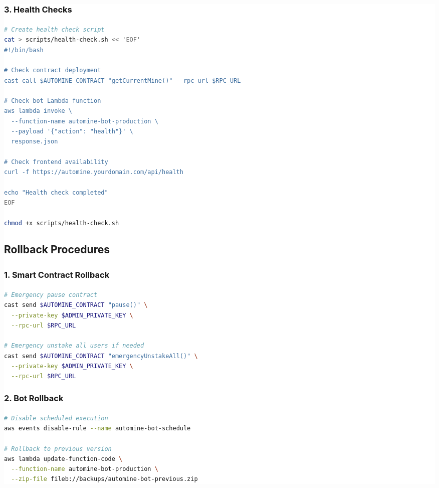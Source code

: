 ### 3. Health Checks

```bash
# Create health check script
cat > scripts/health-check.sh << 'EOF'
#!/bin/bash

# Check contract deployment
cast call $AUTOMINE_CONTRACT "getCurrentMine()" --rpc-url $RPC_URL

# Check bot Lambda function
aws lambda invoke \
  --function-name automine-bot-production \
  --payload '{"action": "health"}' \
  response.json

# Check frontend availability
curl -f https://automine.yourdomain.com/api/health

echo "Health check completed"
EOF

chmod +x scripts/health-check.sh
```

## Rollback Procedures

### 1. Smart Contract Rollback

```bash
# Emergency pause contract
cast send $AUTOMINE_CONTRACT "pause()" \
  --private-key $ADMIN_PRIVATE_KEY \
  --rpc-url $RPC_URL

# Emergency unstake all users if needed
cast send $AUTOMINE_CONTRACT "emergencyUnstakeAll()" \
  --private-key $ADMIN_PRIVATE_KEY \
  --rpc-url $RPC_URL
```

### 2. Bot Rollback

```bash
# Disable scheduled execution
aws events disable-rule --name automine-bot-schedule

# Rollback to previous version
aws lambda update-function-code \
  --function-name automine-bot-production \
  --zip-file fileb://backups/automine-bot-previous.zip
```
